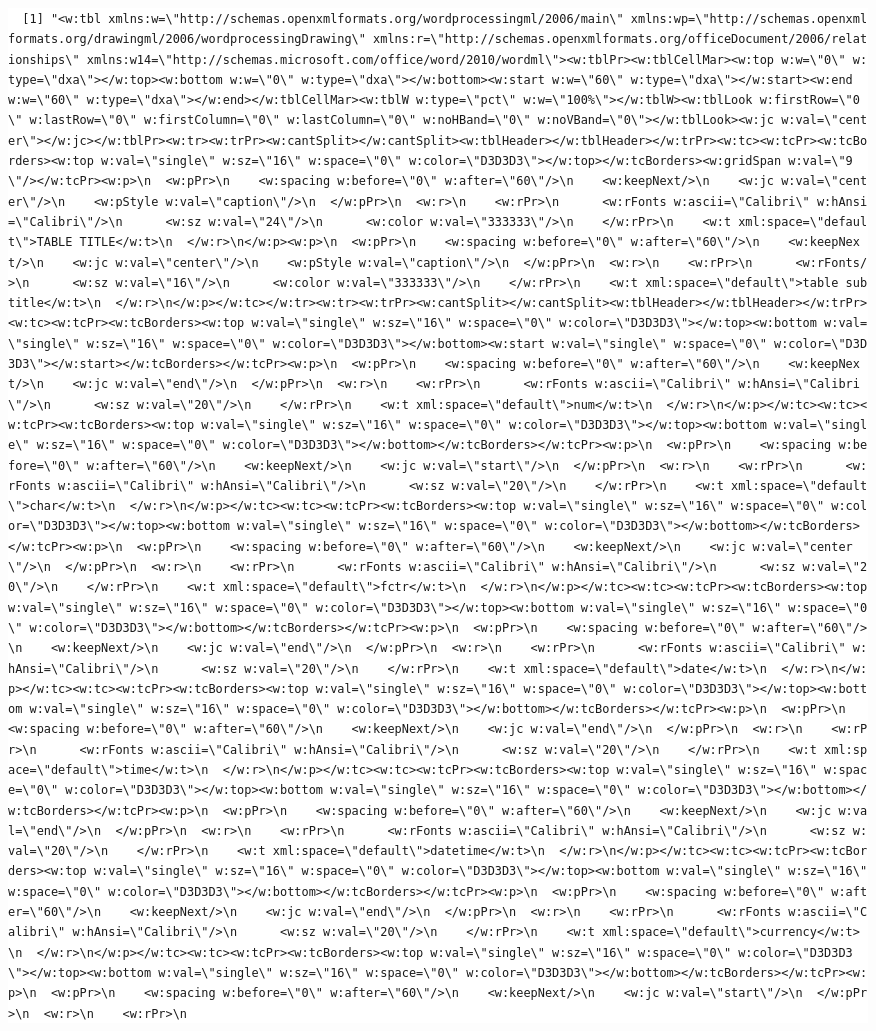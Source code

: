       [1] "<w:tbl xmlns:w=\"http://schemas.openxmlformats.org/wordprocessingml/2006/main\" xmlns:wp=\"http://schemas.openxmlformats.org/drawingml/2006/wordprocessingDrawing\" xmlns:r=\"http://schemas.openxmlformats.org/officeDocument/2006/relationships\" xmlns:w14=\"http://schemas.microsoft.com/office/word/2010/wordml\"><w:tblPr><w:tblCellMar><w:top w:w=\"0\" w:type=\"dxa\"></w:top><w:bottom w:w=\"0\" w:type=\"dxa\"></w:bottom><w:start w:w=\"60\" w:type=\"dxa\"></w:start><w:end w:w=\"60\" w:type=\"dxa\"></w:end></w:tblCellMar><w:tblW w:type=\"pct\" w:w=\"100%\"></w:tblW><w:tblLook w:firstRow=\"0\" w:lastRow=\"0\" w:firstColumn=\"0\" w:lastColumn=\"0\" w:noHBand=\"0\" w:noVBand=\"0\"></w:tblLook><w:jc w:val=\"center\"></w:jc></w:tblPr><w:tr><w:trPr><w:cantSplit></w:cantSplit><w:tblHeader></w:tblHeader></w:trPr><w:tc><w:tcPr><w:tcBorders><w:top w:val=\"single\" w:sz=\"16\" w:space=\"0\" w:color=\"D3D3D3\"></w:top></w:tcBorders><w:gridSpan w:val=\"9\"/></w:tcPr><w:p>\n  <w:pPr>\n    <w:spacing w:before=\"0\" w:after=\"60\"/>\n    <w:keepNext/>\n    <w:jc w:val=\"center\"/>\n    <w:pStyle w:val=\"caption\"/>\n  </w:pPr>\n  <w:r>\n    <w:rPr>\n      <w:rFonts w:ascii=\"Calibri\" w:hAnsi=\"Calibri\"/>\n      <w:sz w:val=\"24\"/>\n      <w:color w:val=\"333333\"/>\n    </w:rPr>\n    <w:t xml:space=\"default\">TABLE TITLE</w:t>\n  </w:r>\n</w:p><w:p>\n  <w:pPr>\n    <w:spacing w:before=\"0\" w:after=\"60\"/>\n    <w:keepNext/>\n    <w:jc w:val=\"center\"/>\n    <w:pStyle w:val=\"caption\"/>\n  </w:pPr>\n  <w:r>\n    <w:rPr>\n      <w:rFonts/>\n      <w:sz w:val=\"16\"/>\n      <w:color w:val=\"333333\"/>\n    </w:rPr>\n    <w:t xml:space=\"default\">table subtitle</w:t>\n  </w:r>\n</w:p></w:tc></w:tr><w:tr><w:trPr><w:cantSplit></w:cantSplit><w:tblHeader></w:tblHeader></w:trPr><w:tc><w:tcPr><w:tcBorders><w:top w:val=\"single\" w:sz=\"16\" w:space=\"0\" w:color=\"D3D3D3\"></w:top><w:bottom w:val=\"single\" w:sz=\"16\" w:space=\"0\" w:color=\"D3D3D3\"></w:bottom><w:start w:val=\"single\" w:space=\"0\" w:color=\"D3D3D3\"></w:start></w:tcBorders></w:tcPr><w:p>\n  <w:pPr>\n    <w:spacing w:before=\"0\" w:after=\"60\"/>\n    <w:keepNext/>\n    <w:jc w:val=\"end\"/>\n  </w:pPr>\n  <w:r>\n    <w:rPr>\n      <w:rFonts w:ascii=\"Calibri\" w:hAnsi=\"Calibri\"/>\n      <w:sz w:val=\"20\"/>\n    </w:rPr>\n    <w:t xml:space=\"default\">num</w:t>\n  </w:r>\n</w:p></w:tc><w:tc><w:tcPr><w:tcBorders><w:top w:val=\"single\" w:sz=\"16\" w:space=\"0\" w:color=\"D3D3D3\"></w:top><w:bottom w:val=\"single\" w:sz=\"16\" w:space=\"0\" w:color=\"D3D3D3\"></w:bottom></w:tcBorders></w:tcPr><w:p>\n  <w:pPr>\n    <w:spacing w:before=\"0\" w:after=\"60\"/>\n    <w:keepNext/>\n    <w:jc w:val=\"start\"/>\n  </w:pPr>\n  <w:r>\n    <w:rPr>\n      <w:rFonts w:ascii=\"Calibri\" w:hAnsi=\"Calibri\"/>\n      <w:sz w:val=\"20\"/>\n    </w:rPr>\n    <w:t xml:space=\"default\">char</w:t>\n  </w:r>\n</w:p></w:tc><w:tc><w:tcPr><w:tcBorders><w:top w:val=\"single\" w:sz=\"16\" w:space=\"0\" w:color=\"D3D3D3\"></w:top><w:bottom w:val=\"single\" w:sz=\"16\" w:space=\"0\" w:color=\"D3D3D3\"></w:bottom></w:tcBorders></w:tcPr><w:p>\n  <w:pPr>\n    <w:spacing w:before=\"0\" w:after=\"60\"/>\n    <w:keepNext/>\n    <w:jc w:val=\"center\"/>\n  </w:pPr>\n  <w:r>\n    <w:rPr>\n      <w:rFonts w:ascii=\"Calibri\" w:hAnsi=\"Calibri\"/>\n      <w:sz w:val=\"20\"/>\n    </w:rPr>\n    <w:t xml:space=\"default\">fctr</w:t>\n  </w:r>\n</w:p></w:tc><w:tc><w:tcPr><w:tcBorders><w:top w:val=\"single\" w:sz=\"16\" w:space=\"0\" w:color=\"D3D3D3\"></w:top><w:bottom w:val=\"single\" w:sz=\"16\" w:space=\"0\" w:color=\"D3D3D3\"></w:bottom></w:tcBorders></w:tcPr><w:p>\n  <w:pPr>\n    <w:spacing w:before=\"0\" w:after=\"60\"/>\n    <w:keepNext/>\n    <w:jc w:val=\"end\"/>\n  </w:pPr>\n  <w:r>\n    <w:rPr>\n      <w:rFonts w:ascii=\"Calibri\" w:hAnsi=\"Calibri\"/>\n      <w:sz w:val=\"20\"/>\n    </w:rPr>\n    <w:t xml:space=\"default\">date</w:t>\n  </w:r>\n</w:p></w:tc><w:tc><w:tcPr><w:tcBorders><w:top w:val=\"single\" w:sz=\"16\" w:space=\"0\" w:color=\"D3D3D3\"></w:top><w:bottom w:val=\"single\" w:sz=\"16\" w:space=\"0\" w:color=\"D3D3D3\"></w:bottom></w:tcBorders></w:tcPr><w:p>\n  <w:pPr>\n    <w:spacing w:before=\"0\" w:after=\"60\"/>\n    <w:keepNext/>\n    <w:jc w:val=\"end\"/>\n  </w:pPr>\n  <w:r>\n    <w:rPr>\n      <w:rFonts w:ascii=\"Calibri\" w:hAnsi=\"Calibri\"/>\n      <w:sz w:val=\"20\"/>\n    </w:rPr>\n    <w:t xml:space=\"default\">time</w:t>\n  </w:r>\n</w:p></w:tc><w:tc><w:tcPr><w:tcBorders><w:top w:val=\"single\" w:sz=\"16\" w:space=\"0\" w:color=\"D3D3D3\"></w:top><w:bottom w:val=\"single\" w:sz=\"16\" w:space=\"0\" w:color=\"D3D3D3\"></w:bottom></w:tcBorders></w:tcPr><w:p>\n  <w:pPr>\n    <w:spacing w:before=\"0\" w:after=\"60\"/>\n    <w:keepNext/>\n    <w:jc w:val=\"end\"/>\n  </w:pPr>\n  <w:r>\n    <w:rPr>\n      <w:rFonts w:ascii=\"Calibri\" w:hAnsi=\"Calibri\"/>\n      <w:sz w:val=\"20\"/>\n    </w:rPr>\n    <w:t xml:space=\"default\">datetime</w:t>\n  </w:r>\n</w:p></w:tc><w:tc><w:tcPr><w:tcBorders><w:top w:val=\"single\" w:sz=\"16\" w:space=\"0\" w:color=\"D3D3D3\"></w:top><w:bottom w:val=\"single\" w:sz=\"16\" w:space=\"0\" w:color=\"D3D3D3\"></w:bottom></w:tcBorders></w:tcPr><w:p>\n  <w:pPr>\n    <w:spacing w:before=\"0\" w:after=\"60\"/>\n    <w:keepNext/>\n    <w:jc w:val=\"end\"/>\n  </w:pPr>\n  <w:r>\n    <w:rPr>\n      <w:rFonts w:ascii=\"Calibri\" w:hAnsi=\"Calibri\"/>\n      <w:sz w:val=\"20\"/>\n    </w:rPr>\n    <w:t xml:space=\"default\">currency</w:t>\n  </w:r>\n</w:p></w:tc><w:tc><w:tcPr><w:tcBorders><w:top w:val=\"single\" w:sz=\"16\" w:space=\"0\" w:color=\"D3D3D3\"></w:top><w:bottom w:val=\"single\" w:sz=\"16\" w:space=\"0\" w:color=\"D3D3D3\"></w:bottom></w:tcBorders></w:tcPr><w:p>\n  <w:pPr>\n    <w:spacing w:before=\"0\" w:after=\"60\"/>\n    <w:keepNext/>\n    <w:jc w:val=\"start\"/>\n  </w:pPr>\n  <w:r>\n    <w:rPr>\n